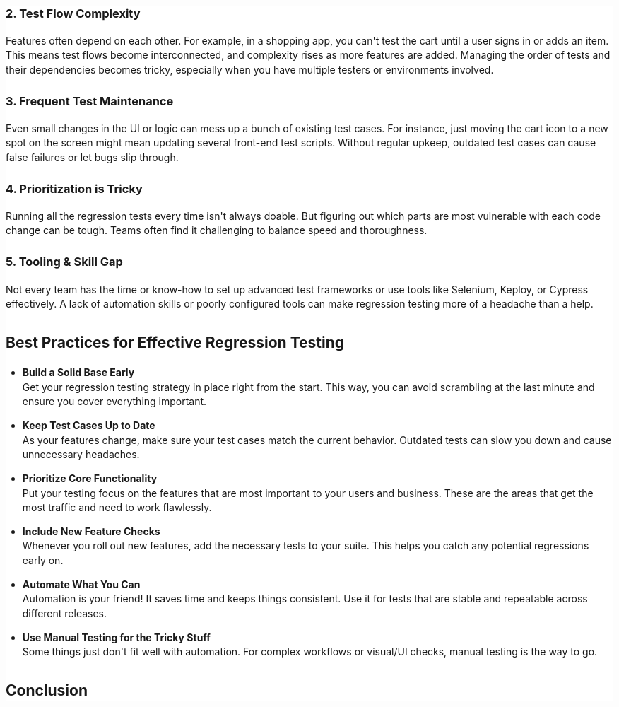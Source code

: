 ### 2\. Test Flow Complexity

Features often depend on each other. For example, in a shopping app, you can't test the cart until a user signs in or adds an item. This means test flows become interconnected, and complexity rises as more features are added. Managing the order of tests and their dependencies becomes tricky, especially when you have multiple testers or environments involved.

### 3\. Frequent Test Maintenance

Even small changes in the UI or logic can mess up a bunch of existing test cases. For instance, just moving the cart icon to a new spot on the screen might mean updating several front-end test scripts. Without regular upkeep, outdated test cases can cause false failures or let bugs slip through.

### 4\. Prioritization is Tricky

Running all the regression tests every time isn't always doable. But figuring out which parts are most vulnerable with each code change can be tough. Teams often find it challenging to balance speed and thoroughness.

### 5\. Tooling & Skill Gap

Not every team has the time or know-how to set up advanced test frameworks or use tools like Selenium, Keploy, or Cypress effectively. A lack of automation skills or poorly configured tools can make regression testing more of a headache than a help.

## Best Practices for Effective Regression Testing

* **Build a Solid Base Early**  
    Get your regression testing strategy in place right from the start. This way, you can avoid scrambling at the last minute and ensure you cover everything important.
    
* **Keep Test Cases Up to Date**  
    As your features change, make sure your test cases match the current behavior. Outdated tests can slow you down and cause unnecessary headaches.
    
* **Prioritize Core Functionality**  
    Put your testing focus on the features that are most important to your users and business. These are the areas that get the most traffic and need to work flawlessly.
    
* **Include New Feature Checks**  
    Whenever you roll out new features, add the necessary tests to your suite. This helps you catch any potential regressions early on.
    
* **Automate What You Can**  
    Automation is your friend! It saves time and keeps things consistent. Use it for tests that are stable and repeatable across different releases.
    
* **Use Manual Testing for the Tricky Stuff**  
    Some things just don't fit well with automation. For complex workflows or visual/UI checks, manual testing is the way to go.
    

## Conclusion
